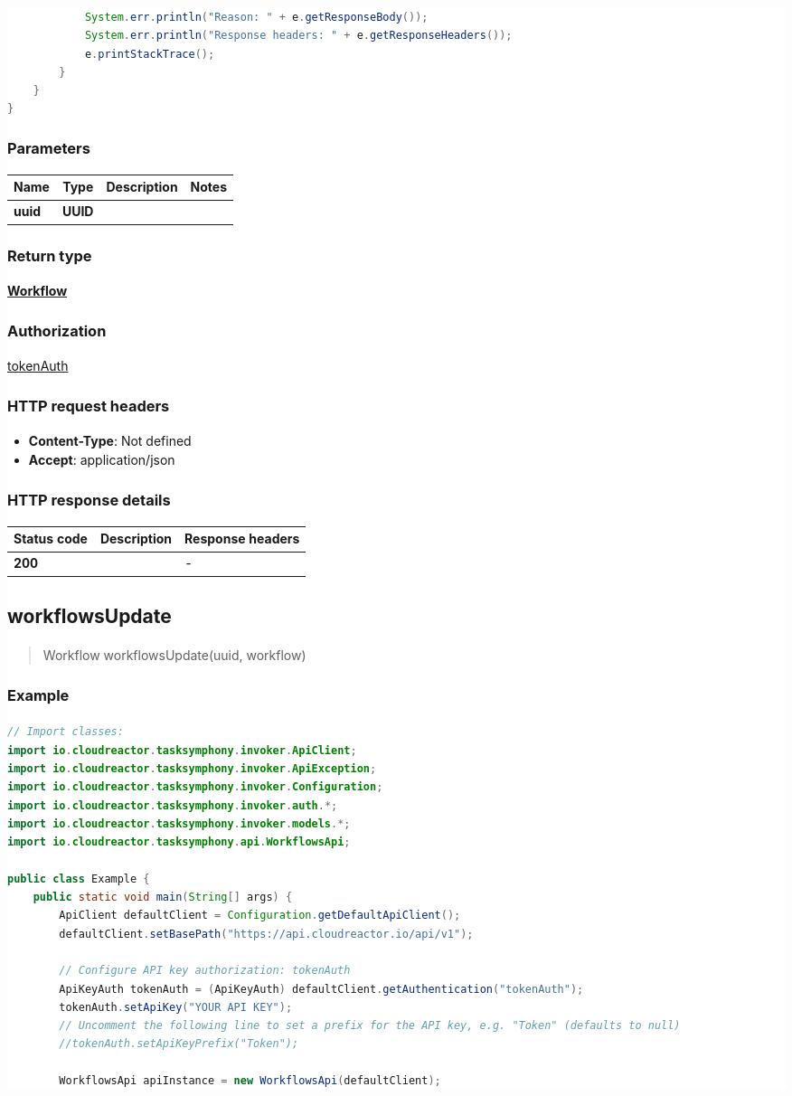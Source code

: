 ```java
            System.err.println("Reason: " + e.getResponseBody());
            System.err.println("Response headers: " + e.getResponseHeaders());
            e.printStackTrace();
        }
    }
}
```

### Parameters


Name | Type | Description  | Notes
------------- | ------------- | ------------- | -------------
 **uuid** | **UUID**|  |

### Return type

[**Workflow**](Workflow.md)

### Authorization

[tokenAuth](../README.md#tokenAuth)

### HTTP request headers

- **Content-Type**: Not defined
- **Accept**: application/json


### HTTP response details
| Status code | Description | Response headers |
|-------------|-------------|------------------|
| **200** |  |  -  |


## workflowsUpdate

> Workflow workflowsUpdate(uuid, workflow)



### Example

```java
// Import classes:
import io.cloudreactor.tasksymphony.invoker.ApiClient;
import io.cloudreactor.tasksymphony.invoker.ApiException;
import io.cloudreactor.tasksymphony.invoker.Configuration;
import io.cloudreactor.tasksymphony.invoker.auth.*;
import io.cloudreactor.tasksymphony.invoker.models.*;
import io.cloudreactor.tasksymphony.api.WorkflowsApi;

public class Example {
    public static void main(String[] args) {
        ApiClient defaultClient = Configuration.getDefaultApiClient();
        defaultClient.setBasePath("https://api.cloudreactor.io/api/v1");
        
        // Configure API key authorization: tokenAuth
        ApiKeyAuth tokenAuth = (ApiKeyAuth) defaultClient.getAuthentication("tokenAuth");
        tokenAuth.setApiKey("YOUR API KEY");
        // Uncomment the following line to set a prefix for the API key, e.g. "Token" (defaults to null)
        //tokenAuth.setApiKeyPrefix("Token");

        WorkflowsApi apiInstance = new WorkflowsApi(defaultClient);
```